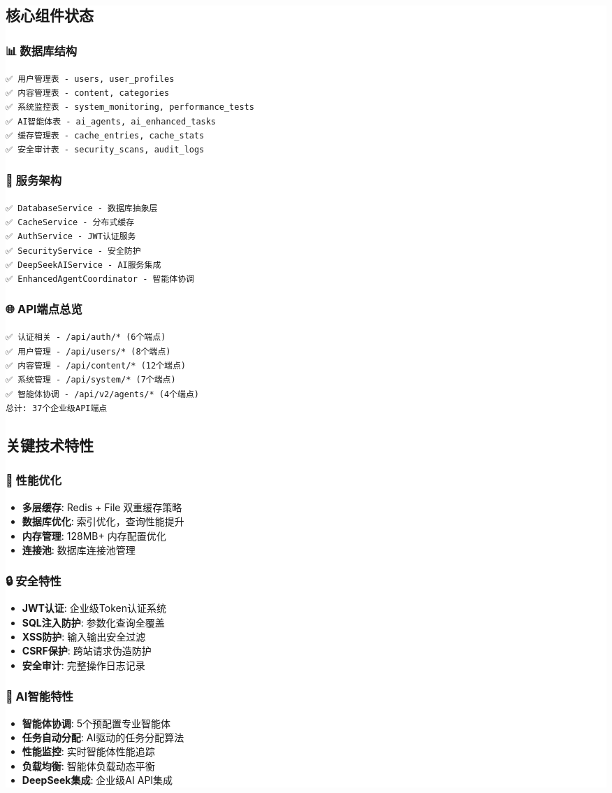 ## 核心组件状态

### 📊 数据库结构
```
✅ 用户管理表 - users, user_profiles
✅ 内容管理表 - content, categories  
✅ 系统监控表 - system_monitoring, performance_tests
✅ AI智能体表 - ai_agents, ai_enhanced_tasks
✅ 缓存管理表 - cache_entries, cache_stats
✅ 安全审计表 - security_scans, audit_logs
```

### 🔧 服务架构
```
✅ DatabaseService - 数据库抽象层
✅ CacheService - 分布式缓存
✅ AuthService - JWT认证服务
✅ SecurityService - 安全防护
✅ DeepSeekAIService - AI服务集成
✅ EnhancedAgentCoordinator - 智能体协调
```

### 🌐 API端点总览
```
✅ 认证相关 - /api/auth/* (6个端点)
✅ 用户管理 - /api/users/* (8个端点)
✅ 内容管理 - /api/content/* (12个端点)
✅ 系统管理 - /api/system/* (7个端点)
✅ 智能体协调 - /api/v2/agents/* (4个端点)
总计: 37个企业级API端点
```

## 关键技术特性

### 🚀 性能优化
- **多层缓存**: Redis + File 双重缓存策略
- **数据库优化**: 索引优化，查询性能提升
- **内存管理**: 128MB+ 内存配置优化
- **连接池**: 数据库连接池管理

### 🔒 安全特性
- **JWT认证**: 企业级Token认证系统
- **SQL注入防护**: 参数化查询全覆盖
- **XSS防护**: 输入输出安全过滤
- **CSRF保护**: 跨站请求伪造防护
- **安全审计**: 完整操作日志记录

### 🤖 AI智能特性
- **智能体协调**: 5个预配置专业智能体
- **任务自动分配**: AI驱动的任务分配算法
- **性能监控**: 实时智能体性能追踪
- **负载均衡**: 智能体负载动态平衡
- **DeepSeek集成**: 企业级AI API集成
